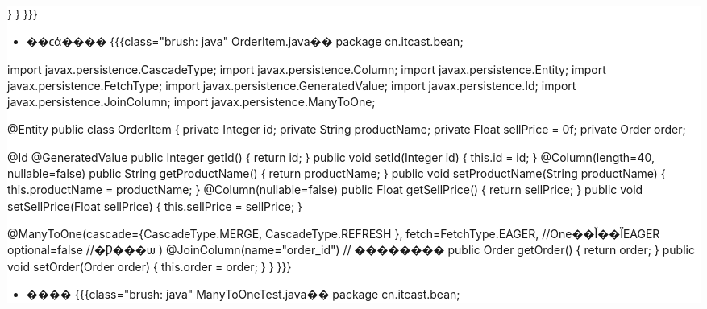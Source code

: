 }
} 
}}}
 - ��ϵά����
{{{class="brush: java"
OrderItem.java��
package cn.itcast.bean;

import javax.persistence.CascadeType;
import javax.persistence.Column;
import javax.persistence.Entity;
import javax.persistence.FetchType;
import javax.persistence.GeneratedValue;
import javax.persistence.Id;
import javax.persistence.JoinColumn;
import javax.persistence.ManyToOne;

@Entity
public class OrderItem {
private Integer id;
private String productName;
private Float sellPrice = 0f;
private Order order;

@Id @GeneratedValue
public Integer getId() {
   return id;
}
public void setId(Integer id) {
   this.id = id;
}
@Column(length=40, nullable=false)
public String getProductName() {
   return productName;
}
public void setProductName(String productName) {
   this.productName = productName;
}
@Column(nullable=false)
public Float getSellPrice() {
   return sellPrice;
}
public void setSellPrice(Float sellPrice) {
   this.sellPrice = sellPrice;
}

@ManyToOne(cascade={CascadeType.MERGE, CascadeType.REFRESH },
    fetch=FetchType.EAGER, //One��Ĭ��ΪEAGER
    optional=false //�Ƿ���ѡ
    )
@JoinColumn(name="order_id") // ��������
public Order getOrder() {
   return order;
}
public void setOrder(Order order) {
   this.order = order;
}
}
}}}
 - ����
{{{class="brush: java"
ManyToOneTest.java��
package cn.itcast.bean;
